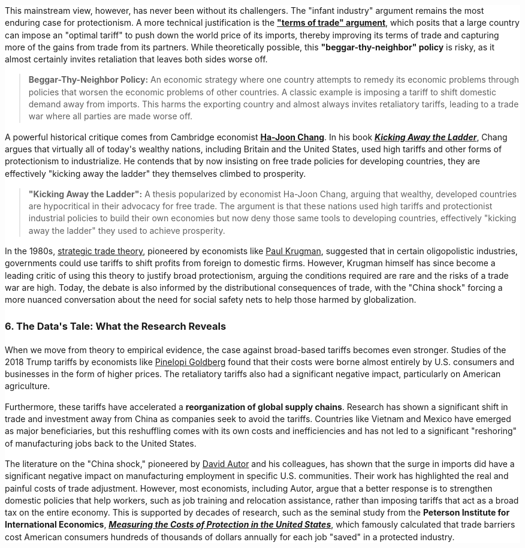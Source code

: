 This mainstream view, however, has never been without its challengers. The "infant industry" argument remains the most enduring case for protectionism. A more technical justification is the [**"terms of trade" argument**](https://www.google.com/search?q=https://en.wikipedia.org/wiki/Optimal_tariff "null"), which posits that a large country can impose an "optimal tariff" to push down the world price of its imports, thereby improving its terms of trade and capturing more of the gains from trade from its partners. While theoretically possible, this **"beggar-thy-neighbor" policy** is risky, as it almost certainly invites retaliation that leaves both sides worse off.

> **Beggar-Thy-Neighbor Policy:** An economic strategy where one country attempts to remedy its economic problems through policies that worsen the economic problems of other countries. A classic example is imposing a tariff to shift domestic demand away from imports. This harms the exporting country and almost always invites retaliatory tariffs, leading to a trade war where all parties are made worse off.

A powerful historical critique comes from Cambridge economist [**Ha-Joon Chang**](https://en.wikipedia.org/wiki/Ha-Joon_Chang "null"). In his book [_**Kicking Away the Ladder**_](https://en.wikipedia.org/wiki/Kicking_Away_the_Ladder "null"), Chang argues that virtually all of today's wealthy nations, including Britain and the United States, used high tariffs and other forms of protectionism to industrialize. He contends that by now insisting on free trade policies for developing countries, they are effectively "kicking away the ladder" they themselves climbed to prosperity.

> **"Kicking Away the Ladder":** A thesis popularized by economist Ha-Joon Chang, arguing that wealthy, developed countries are hypocritical in their advocacy for free trade. The argument is that these nations used high tariffs and protectionist industrial policies to build their own economies but now deny those same tools to developing countries, effectively "kicking away the ladder" they used to achieve prosperity.

In the 1980s, [strategic trade theory](https://en.wikipedia.org/wiki/Strategic_trade_theory "null"), pioneered by economists like [Paul Krugman](https://en.wikipedia.org/wiki/Paul_Krugman "null"), suggested that in certain oligopolistic industries, governments could use tariffs to shift profits from foreign to domestic firms. However, Krugman himself has since become a leading critic of using this theory to justify broad protectionism, arguing the conditions required are rare and the risks of a trade war are high. Today, the debate is also informed by the distributional consequences of trade, with the "China shock" forcing a more nuanced conversation about the need for social safety nets to help those harmed by globalization.

### 6. The Data's Tale: What the Research Reveals

When we move from theory to empirical evidence, the case against broad-based tariffs becomes even stronger. Studies of the 2018 Trump tariffs by economists like [Pinelopi Goldberg](https://en.wikipedia.org/wiki/Pinelopi_Goldberg "null") found that their costs were borne almost entirely by U.S. consumers and businesses in the form of higher prices. The retaliatory tariffs also had a significant negative impact, particularly on American agriculture.

Furthermore, these tariffs have accelerated a **reorganization of global supply chains**. Research has shown a significant shift in trade and investment away from China as companies seek to avoid the tariffs. Countries like Vietnam and Mexico have emerged as major beneficiaries, but this reshuffling comes with its own costs and inefficiencies and has not led to a significant "reshoring" of manufacturing jobs back to the United States.

The literature on the "China shock," pioneered by [David Autor](https://en.wikipedia.org/wiki/David_Autor "null") and his colleagues, has shown that the surge in imports did have a significant negative impact on manufacturing employment in specific U.S. communities. Their work has highlighted the real and painful costs of trade adjustment. However, most economists, including Autor, argue that a better response is to strengthen domestic policies that help workers, such as job training and relocation assistance, rather than imposing tariffs that act as a broad tax on the entire economy. This is supported by decades of research, such as the seminal study from the **Peterson Institute for International Economics**, [_**Measuring the Costs of Protection in the United States**_](https://www.piie.com/bookstore/measuring-costs-protection-united-states "null"), which famously calculated that trade barriers cost American consumers hundreds of thousands of dollars annually for each job "saved" in a protected industry.
